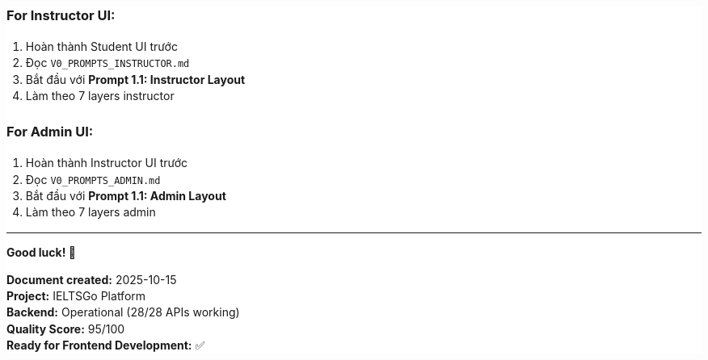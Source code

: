 ### For Instructor UI:
1. Hoàn thành Student UI trước
2. Đọc `V0_PROMPTS_INSTRUCTOR.md`
3. Bắt đầu với **Prompt 1.1: Instructor Layout**
4. Làm theo 7 layers instructor

### For Admin UI:
1. Hoàn thành Instructor UI trước
2. Đọc `V0_PROMPTS_ADMIN.md`
3. Bắt đầu với **Prompt 1.1: Admin Layout**
4. Làm theo 7 layers admin

---

**Good luck! 🚀**

**Document created:** 2025-10-15  
**Project:** IELTSGo Platform  
**Backend:** Operational (28/28 APIs working)  
**Quality Score:** 95/100  
**Ready for Frontend Development:** ✅
